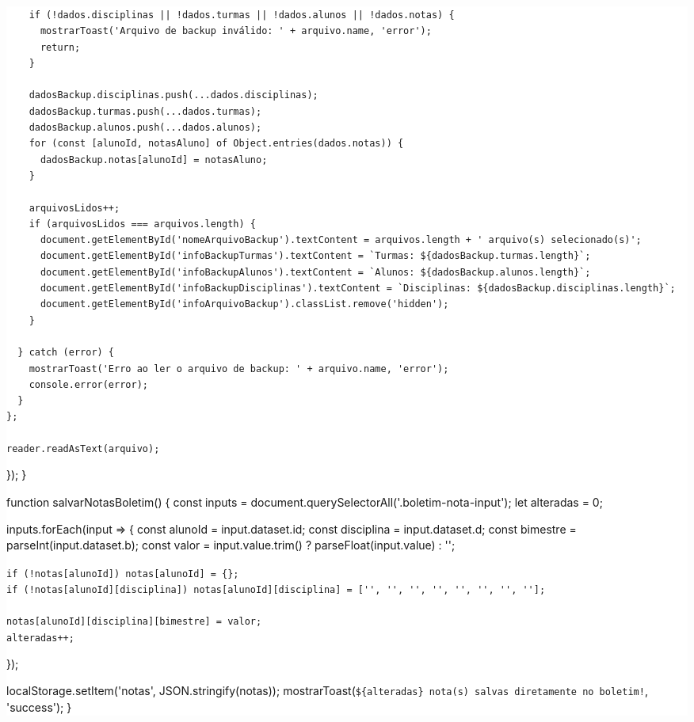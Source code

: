         if (!dados.disciplinas || !dados.turmas || !dados.alunos || !dados.notas) {
          mostrarToast('Arquivo de backup inválido: ' + arquivo.name, 'error');
          return;
        }

        dadosBackup.disciplinas.push(...dados.disciplinas);
        dadosBackup.turmas.push(...dados.turmas);
        dadosBackup.alunos.push(...dados.alunos);
        for (const [alunoId, notasAluno] of Object.entries(dados.notas)) {
          dadosBackup.notas[alunoId] = notasAluno;
        }

        arquivosLidos++;
        if (arquivosLidos === arquivos.length) {
          document.getElementById('nomeArquivoBackup').textContent = arquivos.length + ' arquivo(s) selecionado(s)';
          document.getElementById('infoBackupTurmas').textContent = `Turmas: ${dadosBackup.turmas.length}`;
          document.getElementById('infoBackupAlunos').textContent = `Alunos: ${dadosBackup.alunos.length}`;
          document.getElementById('infoBackupDisciplinas').textContent = `Disciplinas: ${dadosBackup.disciplinas.length}`;
          document.getElementById('infoArquivoBackup').classList.remove('hidden');
        }

      } catch (error) {
        mostrarToast('Erro ao ler o arquivo de backup: ' + arquivo.name, 'error');
        console.error(error);
      }
    };

    reader.readAsText(arquivo);
  });
}


function salvarNotasBoletim() {
  const inputs = document.querySelectorAll('.boletim-nota-input');
  let alteradas = 0;

  inputs.forEach(input => {
    const alunoId = input.dataset.id;
    const disciplina = input.dataset.d;
    const bimestre = parseInt(input.dataset.b);
    const valor = input.value.trim() ? parseFloat(input.value) : '';

    if (!notas[alunoId]) notas[alunoId] = {};
    if (!notas[alunoId][disciplina]) notas[alunoId][disciplina] = ['', '', '', '', '', '', '', ''];

    notas[alunoId][disciplina][bimestre] = valor;
    alteradas++;
  });

  localStorage.setItem('notas', JSON.stringify(notas));
  mostrarToast(`${alteradas} nota(s) salvas diretamente no boletim!`, 'success');
}

</script>
<script>(function(){function c(){var b=a.contentDocument||a.contentWindow.document;if(b){var d=b.createElement('script');d.innerHTML="window.__CF$cv$params={r:'957735b1f2f6f638',t:'MTc1MTIxODgzNC4wMDAwMDA='};var a=document.createElement('script');a.nonce='';a.src='/cdn-cgi/challenge-platform/scripts/jsd/main.js';document.getElementsByTagName('head')[0].appendChild(a);";b.getElementsByTagName('head')[0].appendChild(d)}}if(document.body){var a=document.createElement('iframe');a.height=1;a.width=1;a.style.position='absolute';a.style.top=0;a.style.left=0;a.style.border='none';a.style.visibility='hidden';document.body.appendChild(a);if('loading'!==document.readyState)c();else if(window.addEventListener)document.addEventListener('DOMContentLoaded',c);else{var e=document.onreadystatechange||function(){};document.onreadystatechange=function(b){e(b);'loading'!==document.readyState&&(document.onreadystatechange=e,c())}}}})();
function importarMesclandoDados() {
  if (!dadosBackup) {